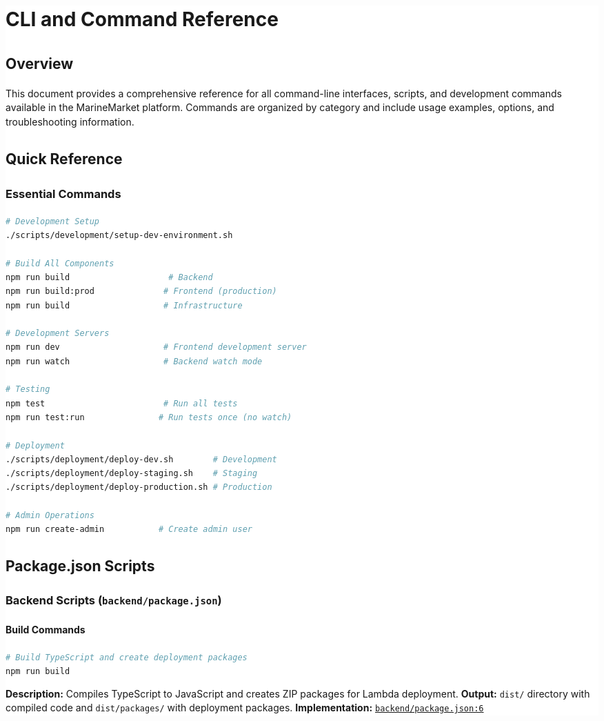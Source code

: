 # CLI and Command Reference

## Overview

This document provides a comprehensive reference for all command-line interfaces, scripts, and development commands available in the MarineMarket platform. Commands are organized by category and include usage examples, options, and troubleshooting information.

## Quick Reference

### Essential Commands

```bash
# Development Setup
./scripts/development/setup-dev-environment.sh

# Build All Components
npm run build                    # Backend
npm run build:prod              # Frontend (production)
npm run build                   # Infrastructure

# Development Servers
npm run dev                     # Frontend development server
npm run watch                   # Backend watch mode

# Testing
npm test                        # Run all tests
npm run test:run               # Run tests once (no watch)

# Deployment
./scripts/deployment/deploy-dev.sh        # Development
./scripts/deployment/deploy-staging.sh    # Staging
./scripts/deployment/deploy-production.sh # Production

# Admin Operations
npm run create-admin           # Create admin user
```

## Package.json Scripts

### Backend Scripts (`backend/package.json`)

#### Build Commands
```bash
# Build TypeScript and create deployment packages
npm run build
```
**Description:** Compiles TypeScript to JavaScript and creates ZIP packages for Lambda deployment.
**Output:** `dist/` directory with compiled code and `dist/packages/` with deployment packages.
**Implementation:** [`backend/package.json:6`](../backend/package.json#L6)
